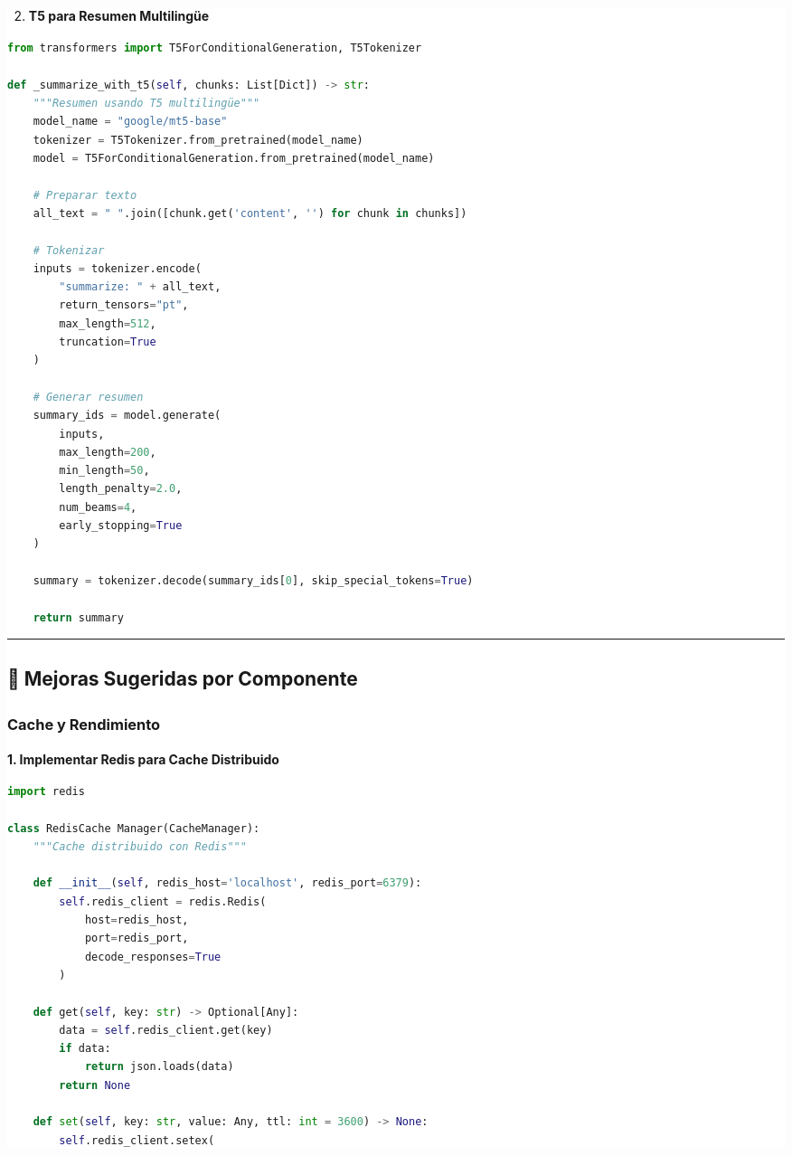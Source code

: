 2. **T5 para Resumen Multilingüe**
```python
from transformers import T5ForConditionalGeneration, T5Tokenizer

def _summarize_with_t5(self, chunks: List[Dict]) -> str:
    """Resumen usando T5 multilingüe"""
    model_name = "google/mt5-base"
    tokenizer = T5Tokenizer.from_pretrained(model_name)
    model = T5ForConditionalGeneration.from_pretrained(model_name)
    
    # Preparar texto
    all_text = " ".join([chunk.get('content', '') for chunk in chunks])
    
    # Tokenizar
    inputs = tokenizer.encode(
        "summarize: " + all_text,
        return_tensors="pt",
        max_length=512,
        truncation=True
    )
    
    # Generar resumen
    summary_ids = model.generate(
        inputs,
        max_length=200,
        min_length=50,
        length_penalty=2.0,
        num_beams=4,
        early_stopping=True
    )
    
    summary = tokenizer.decode(summary_ids[0], skip_special_tokens=True)
    
    return summary
```

---

## 🔄 Mejoras Sugeridas por Componente

### Cache y Rendimiento

**1. Implementar Redis para Cache Distribuido**
```python
import redis

class RedisCache Manager(CacheManager):
    """Cache distribuido con Redis"""
    
    def __init__(self, redis_host='localhost', redis_port=6379):
        self.redis_client = redis.Redis(
            host=redis_host,
            port=redis_port,
            decode_responses=True
        )
    
    def get(self, key: str) -> Optional[Any]:
        data = self.redis_client.get(key)
        if data:
            return json.loads(data)
        return None
    
    def set(self, key: str, value: Any, ttl: int = 3600) -> None:
        self.redis_client.setex(
```